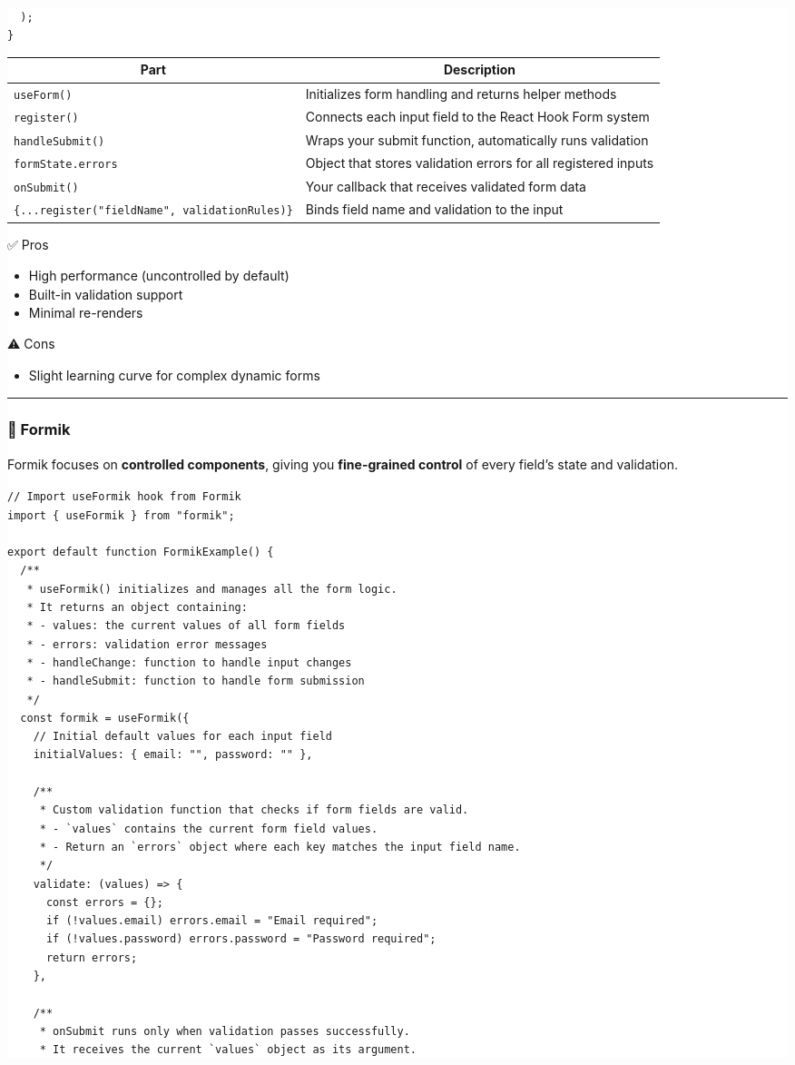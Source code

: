 ```tsx
  );
}
```

| Part                                          | Description                                                    |
| --------------------------------------------- | -------------------------------------------------------------- |
| `useForm()`                                   | Initializes form handling and returns helper methods           |
| `register()`                                  | Connects each input field to the React Hook Form system        |
| `handleSubmit()`                              | Wraps your submit function, automatically runs validation      |
| `formState.errors`                            | Object that stores validation errors for all registered inputs |
| `onSubmit()`                                  | Your callback that receives validated form data                |
| `{...register("fieldName", validationRules)}` | Binds field name and validation to the input                   |

✅ Pros  

- High performance (uncontrolled by default)  
- Built-in validation support  
- Minimal re-renders  

⚠️ Cons  

- Slight learning curve for complex dynamic forms  

---

### 🧠 Formik

Formik focuses on **controlled components**, giving you **fine-grained control** of every field’s state and validation.

```tsx
// Import useFormik hook from Formik
import { useFormik } from "formik";

export default function FormikExample() {
  /**
   * useFormik() initializes and manages all the form logic.
   * It returns an object containing:
   * - values: the current values of all form fields
   * - errors: validation error messages
   * - handleChange: function to handle input changes
   * - handleSubmit: function to handle form submission
   */
  const formik = useFormik({
    // Initial default values for each input field
    initialValues: { email: "", password: "" },

    /**
     * Custom validation function that checks if form fields are valid.
     * - `values` contains the current form field values.
     * - Return an `errors` object where each key matches the input field name.
     */
    validate: (values) => {
      const errors = {};
      if (!values.email) errors.email = "Email required";
      if (!values.password) errors.password = "Password required";
      return errors;
    },

    /**
     * onSubmit runs only when validation passes successfully.
     * It receives the current `values` object as its argument.
```